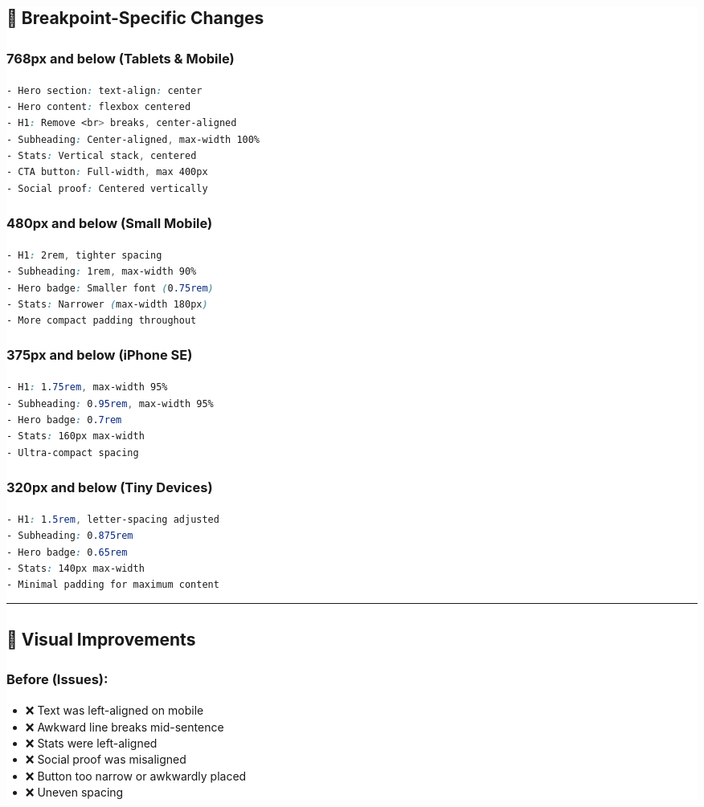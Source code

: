 
## 📱 Breakpoint-Specific Changes

### **768px and below (Tablets & Mobile)**
```css
- Hero section: text-align: center
- Hero content: flexbox centered
- H1: Remove <br> breaks, center-aligned
- Subheading: Center-aligned, max-width 100%
- Stats: Vertical stack, centered
- CTA button: Full-width, max 400px
- Social proof: Centered vertically
```

### **480px and below (Small Mobile)**
```css
- H1: 2rem, tighter spacing
- Subheading: 1rem, max-width 90%
- Hero badge: Smaller font (0.75rem)
- Stats: Narrower (max-width 180px)
- More compact padding throughout
```

### **375px and below (iPhone SE)**
```css
- H1: 1.75rem, max-width 95%
- Subheading: 0.95rem, max-width 95%
- Hero badge: 0.7rem
- Stats: 160px max-width
- Ultra-compact spacing
```

### **320px and below (Tiny Devices)**
```css
- H1: 1.5rem, letter-spacing adjusted
- Subheading: 0.875rem
- Hero badge: 0.65rem
- Stats: 140px max-width
- Minimal padding for maximum content
```

---

## 🎨 Visual Improvements

### Before (Issues):
- ❌ Text was left-aligned on mobile
- ❌ Awkward line breaks mid-sentence
- ❌ Stats were left-aligned
- ❌ Social proof was misaligned
- ❌ Button too narrow or awkwardly placed
- ❌ Uneven spacing
